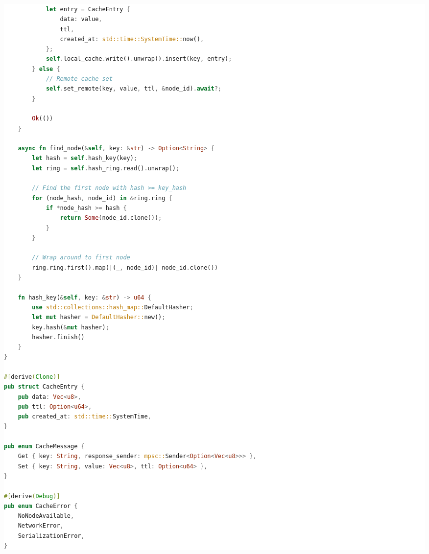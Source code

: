 ```rust
            let entry = CacheEntry {
                data: value,
                ttl,
                created_at: std::time::SystemTime::now(),
            };
            self.local_cache.write().unwrap().insert(key, entry);
        } else {
            // Remote cache set
            self.set_remote(key, value, ttl, &node_id).await?;
        }
        
        Ok(())
    }
    
    async fn find_node(&self, key: &str) -> Option<String> {
        let hash = self.hash_key(key);
        let ring = self.hash_ring.read().unwrap();
        
        // Find the first node with hash >= key_hash
        for (node_hash, node_id) in &ring.ring {
            if *node_hash >= hash {
                return Some(node_id.clone());
            }
        }
        
        // Wrap around to first node
        ring.ring.first().map(|(_, node_id)| node_id.clone())
    }
    
    fn hash_key(&self, key: &str) -> u64 {
        use std::collections::hash_map::DefaultHasher;
        let mut hasher = DefaultHasher::new();
        key.hash(&mut hasher);
        hasher.finish()
    }
}

#[derive(Clone)]
pub struct CacheEntry {
    pub data: Vec<u8>,
    pub ttl: Option<u64>,
    pub created_at: std::time::SystemTime,
}

pub enum CacheMessage {
    Get { key: String, response_sender: mpsc::Sender<Option<Vec<u8>>> },
    Set { key: String, value: Vec<u8>, ttl: Option<u64> },
}

#[derive(Debug)]
pub enum CacheError {
    NoNodeAvailable,
    NetworkError,
    SerializationError,
}
```
